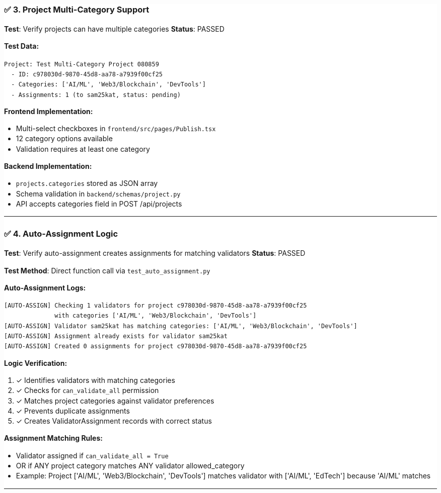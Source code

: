 ### ✅ 3. Project Multi-Category Support

**Test**: Verify projects can have multiple categories
**Status**: PASSED

**Test Data:**
```
Project: Test Multi-Category Project 080859
  - ID: c978030d-9870-45d8-aa78-a7939f00cf25
  - Categories: ['AI/ML', 'Web3/Blockchain', 'DevTools']
  - Assignments: 1 (to sam25kat, status: pending)
```

**Frontend Implementation:**
- Multi-select checkboxes in `frontend/src/pages/Publish.tsx`
- 12 category options available
- Validation requires at least one category

**Backend Implementation:**
- `projects.categories` stored as JSON array
- Schema validation in `backend/schemas/project.py`
- API accepts categories field in POST /api/projects

---

### ✅ 4. Auto-Assignment Logic

**Test**: Verify auto-assignment creates assignments for matching validators
**Status**: PASSED

**Test Method**: Direct function call via `test_auto_assignment.py`

**Auto-Assignment Logs:**
```
[AUTO-ASSIGN] Checking 1 validators for project c978030d-9870-45d8-aa78-a7939f00cf25
              with categories ['AI/ML', 'Web3/Blockchain', 'DevTools']
[AUTO-ASSIGN] Validator sam25kat has matching categories: ['AI/ML', 'Web3/Blockchain', 'DevTools']
[AUTO-ASSIGN] Assignment already exists for validator sam25kat
[AUTO-ASSIGN] Created 0 assignments for project c978030d-9870-45d8-aa78-a7939f00cf25
```

**Logic Verification:**
1. ✓ Identifies validators with matching categories
2. ✓ Checks for `can_validate_all` permission
3. ✓ Matches project categories against validator preferences
4. ✓ Prevents duplicate assignments
5. ✓ Creates ValidatorAssignment records with correct status

**Assignment Matching Rules:**
- Validator assigned if `can_validate_all = True`
- OR if ANY project category matches ANY validator allowed_category
- Example: Project ['AI/ML', 'Web3/Blockchain', 'DevTools'] matches validator with ['AI/ML', 'EdTech'] because 'AI/ML' matches

---
